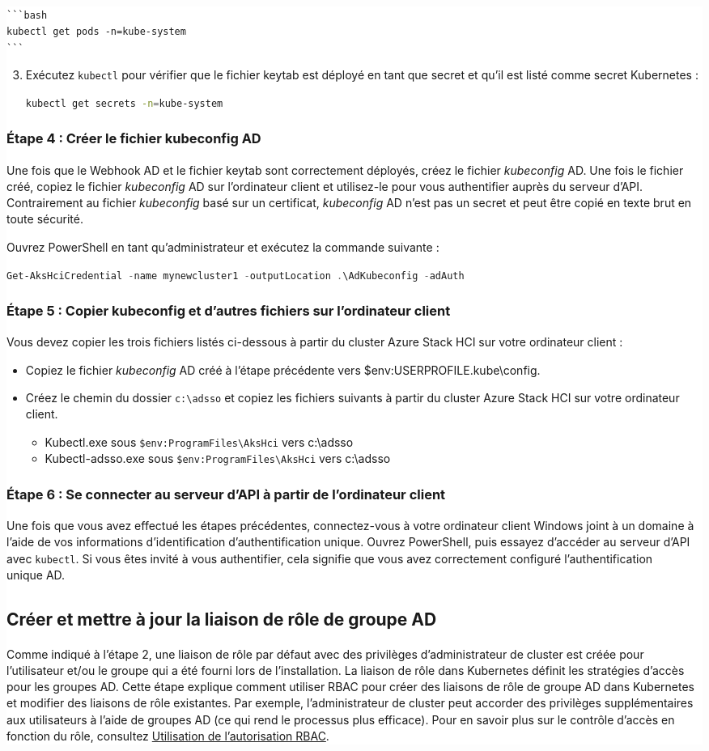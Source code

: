     ```bash
    kubectl get pods -n=kube-system
    ```

3. Exécutez `kubectl` pour vérifier que le fichier keytab est déployé en tant que secret et qu’il est listé comme secret Kubernetes : 

   ```bash
   kubectl get secrets -n=kube-system
   ```

### <a name="step-4-create-the-ad-kubeconfig-file"></a>Étape 4 : Créer le fichier kubeconfig AD

Une fois que le Webhook AD et le fichier keytab sont correctement déployés, créez le fichier _kubeconfig_ AD.
Une fois le fichier créé, copiez le fichier _kubeconfig_ AD sur l’ordinateur client et utilisez-le pour vous authentifier auprès du serveur d’API. Contrairement au fichier _kubeconfig_ basé sur un certificat, _kubeconfig_ AD n’est pas un secret et peut être copié en texte brut en toute sécurité.

Ouvrez PowerShell en tant qu’administrateur et exécutez la commande suivante :  

   ```powershell
   Get-AksHciCredential -name mynewcluster1 -outputLocation .\AdKubeconfig -adAuth
   ```

### <a name="step-5-copy-kubeconfig-and-other-files-to-the-client-machine"></a>Étape 5 : Copier kubeconfig et d’autres fichiers sur l’ordinateur client

Vous devez copier les trois fichiers listés ci-dessous à partir du cluster Azure Stack HCI sur votre ordinateur client :

- Copiez le fichier _kubeconfig_ AD créé à l’étape précédente vers $env:USERPROFILE\.kube\config.

- Créez le chemin du dossier `c:\adsso` et copiez les fichiers suivants à partir du cluster Azure Stack HCI sur votre ordinateur client.
  - Kubectl.exe sous `$env:ProgramFiles\AksHci` vers c:\adsso
  - Kubectl-adsso.exe sous `$env:ProgramFiles\AksHci` vers c:\adsso

### <a name="step-6-connect-to-the-api-server-from-the-client-machine"></a>Étape 6 : Se connecter au serveur d’API à partir de l’ordinateur client

Une fois que vous avez effectué les étapes précédentes, connectez-vous à votre ordinateur client Windows joint à un domaine à l’aide de vos informations d’identification d’authentification unique. Ouvrez PowerShell, puis essayez d’accéder au serveur d’API avec `kubectl`. Si vous êtes invité à vous authentifier, cela signifie que vous avez correctement configuré l’authentification unique AD.

## <a name="create-and-update-the-ad-group-role-binding"></a>Créer et mettre à jour la liaison de rôle de groupe AD

Comme indiqué à l’étape 2, une liaison de rôle par défaut avec des privilèges d’administrateur de cluster est créée pour l’utilisateur et/ou le groupe qui a été fourni lors de l’installation. La liaison de rôle dans Kubernetes définit les stratégies d’accès pour les groupes AD. Cette étape explique comment utiliser RBAC pour créer des liaisons de rôle de groupe AD dans Kubernetes et modifier des liaisons de rôle existantes. Par exemple, l’administrateur de cluster peut accorder des privilèges supplémentaires aux utilisateurs à l’aide de groupes AD (ce qui rend le processus plus efficace). Pour en savoir plus sur le contrôle d’accès en fonction du rôle, consultez [Utilisation de l’autorisation RBAC](https://kubernetes.io/docs/reference/access-authn-authz/rbac/).
